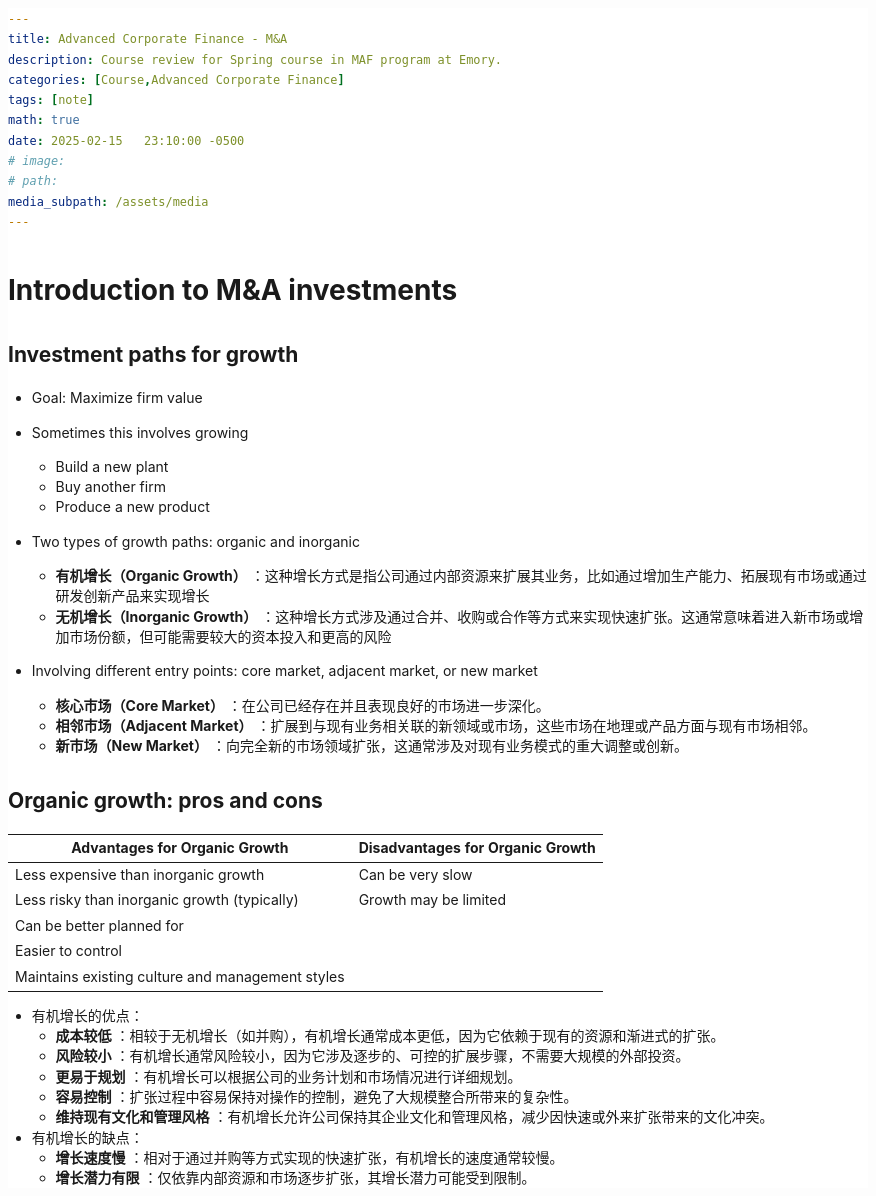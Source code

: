 ```yaml
---
title: Advanced Corporate Finance - M&A
description: Course review for Spring course in MAF program at Emory.
categories: [Course,Advanced Corporate Finance]
tags: [note]
math: true
date: 2025-02-15   23:10:00 -0500
# image:
# path:
media_subpath: /assets/media
---
```

# **Introduction to M&A investments**

## **Investment paths for growth**

* Goal: Maximize firm value
* Sometimes this involves growing

  * Build a new plant
  * Buy another firm
  * Produce a new product
* Two types of growth paths: organic and inorganic

  * **有机增长（Organic Growth）** ：这种增长方式是指公司通过内部资源来扩展其业务，比如通过增加生产能力、拓展现有市场或通过研发创新产品来实现增长
  * **无机增长（Inorganic Growth）** ：这种增长方式涉及通过合并、收购或合作等方式来实现快速扩张。这通常意味着进入新市场或增加市场份额，但可能需要较大的资本投入和更高的风险
* Involving different entry points: core market, adjacent market, or new market

  * **核心市场（Core Market）** ：在公司已经存在并且表现良好的市场进一步深化。
  * **相邻市场（Adjacent Market）** ：扩展到与现有业务相关联的新领域或市场，这些市场在地理或产品方面与现有市场相邻。
  * **新市场（New Market）** ：向完全新的市场领域扩张，这通常涉及对现有业务模式的重大调整或创新。

## **Organic growth: pros and cons**


| Advantages for Organic Growth                    | Disadvantages for Organic Growth |
| -------------------------------------------------- | ---------------------------------- |
| Less expensive than inorganic growth             | Can be very slow                 |
| Less risky than inorganic growth (typically)     | Growth may be limited            |
| Can be better planned for                        |                                  |
| Easier to control                                |                                  |
| Maintains existing culture and management styles |                                  |

* 有机增长的优点：
  * **成本较低** ：相较于无机增长（如并购），有机增长通常成本更低，因为它依赖于现有的资源和渐进式的扩张。
  * **风险较小** ：有机增长通常风险较小，因为它涉及逐步的、可控的扩展步骤，不需要大规模的外部投资。
  * **更易于规划** ：有机增长可以根据公司的业务计划和市场情况进行详细规划。
  * **容易控制** ：扩张过程中容易保持对操作的控制，避免了大规模整合所带来的复杂性。
  * **维持现有文化和管理风格** ：有机增长允许公司保持其企业文化和管理风格，减少因快速或外来扩张带来的文化冲突。
* 有机增长的缺点：
  * **增长速度慢** ：相对于通过并购等方式实现的快速扩张，有机增长的速度通常较慢。
  * **增长潜力有限** ：仅依靠内部资源和市场逐步扩张，其增长潜力可能受到限制。
